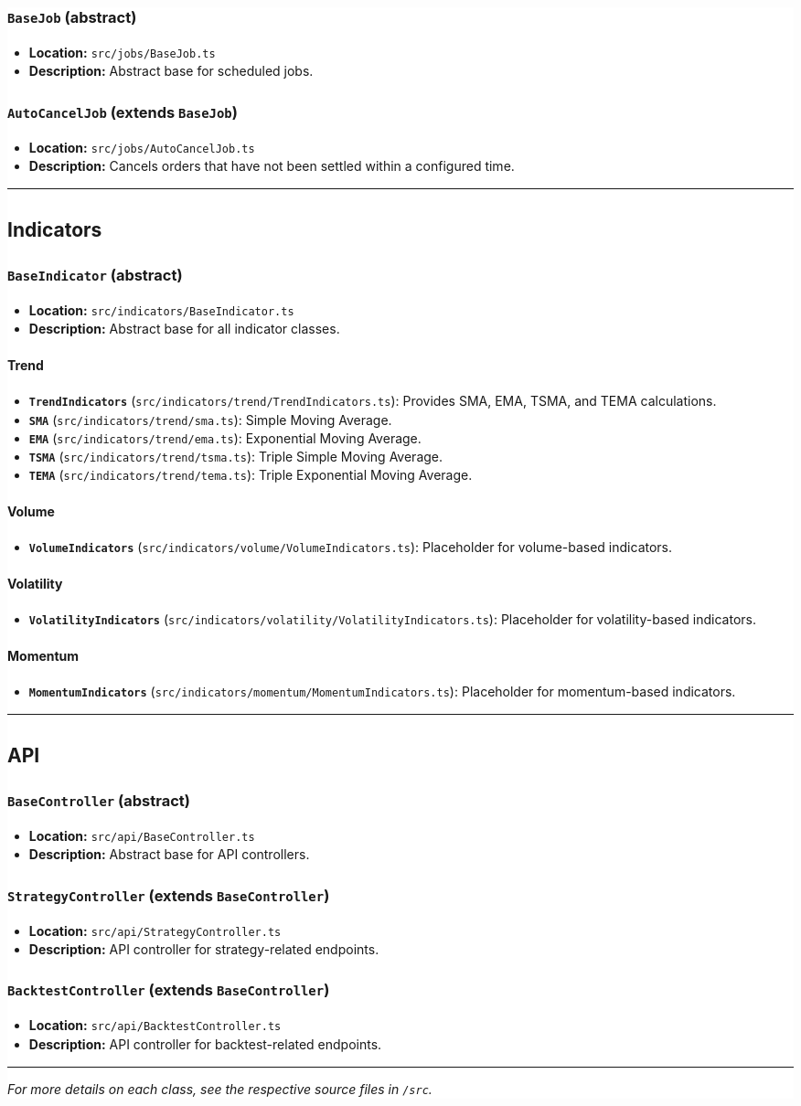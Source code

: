 ### `BaseJob` (abstract)
- **Location:** `src/jobs/BaseJob.ts`
- **Description:** Abstract base for scheduled jobs.

### `AutoCancelJob` (extends `BaseJob`)
- **Location:** `src/jobs/AutoCancelJob.ts`
- **Description:** Cancels orders that have not been settled within a configured time.

---

## Indicators

### `BaseIndicator` (abstract)
- **Location:** `src/indicators/BaseIndicator.ts`
- **Description:** Abstract base for all indicator classes.

#### Trend

- **`TrendIndicators`** (`src/indicators/trend/TrendIndicators.ts`): Provides SMA, EMA, TSMA, and TEMA calculations.
- **`SMA`** (`src/indicators/trend/sma.ts`): Simple Moving Average.
- **`EMA`** (`src/indicators/trend/ema.ts`): Exponential Moving Average.
- **`TSMA`** (`src/indicators/trend/tsma.ts`): Triple Simple Moving Average.
- **`TEMA`** (`src/indicators/trend/tema.ts`): Triple Exponential Moving Average.

#### Volume

- **`VolumeIndicators`** (`src/indicators/volume/VolumeIndicators.ts`): Placeholder for volume-based indicators.

#### Volatility

- **`VolatilityIndicators`** (`src/indicators/volatility/VolatilityIndicators.ts`): Placeholder for volatility-based indicators.

#### Momentum

- **`MomentumIndicators`** (`src/indicators/momentum/MomentumIndicators.ts`): Placeholder for momentum-based indicators.

---

## API

### `BaseController` (abstract)
- **Location:** `src/api/BaseController.ts`
- **Description:** Abstract base for API controllers.

### `StrategyController` (extends `BaseController`)
- **Location:** `src/api/StrategyController.ts`
- **Description:** API controller for strategy-related endpoints.

### `BacktestController` (extends `BaseController`)
- **Location:** `src/api/BacktestController.ts`
- **Description:** API controller for backtest-related endpoints.

---

*For more details on each class, see the respective source files in `/src`.*